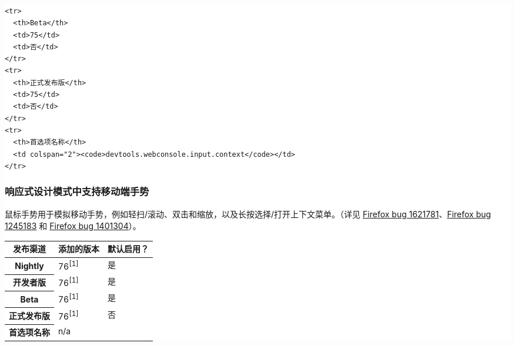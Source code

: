     <tr>
      <th>Beta</th>
      <td>75</td>
      <td>否</td>
    </tr>
    <tr>
      <th>正式发布版</th>
      <td>75</td>
      <td>否</td>
    </tr>
    <tr>
      <th>首选项名称</th>
      <td colspan="2"><code>devtools.webconsole.input.context</code></td>
    </tr>
  </tbody>
</table>

### 响应式设计模式中支持移动端手势

鼠标手势用于模拟移动手势，例如轻扫/滚动、双击和缩放，以及长按选择/打开上下文菜单。（详见 [Firefox bug 1621781](https://bugzil.la/1621781)、[Firefox bug 1245183](https://bugzil.la/1245183) 和 [Firefox bug 1401304](https://bugzil.la/1401304)）。

<table>
  <thead>
    <tr>
      <th>发布渠道</th>
      <th>添加的版本</th>
      <th>默认启用？</th>
    </tr>
  </thead>
  <tbody>
    <tr>
      <th>Nightly</th>
      <td>76<sup>[1]</sup></td>
      <td>是</td>
    </tr>
    <tr>
      <th>开发者版</th>
      <td>76<sup>[1]</sup></td>
      <td>是</td>
    </tr>
    <tr>
      <th>Beta</th>
      <td>76<sup>[1]</sup></td>
      <td>是</td>
    </tr>
    <tr>
      <th>正式发布版</th>
      <td>76<sup>[1]</sup></td>
      <td>否</td>
    </tr>
    <tr>
      <th>首选项名称</th>
      <td colspan="2">n/a</td>
    </tr>
  </tbody>
</table>
